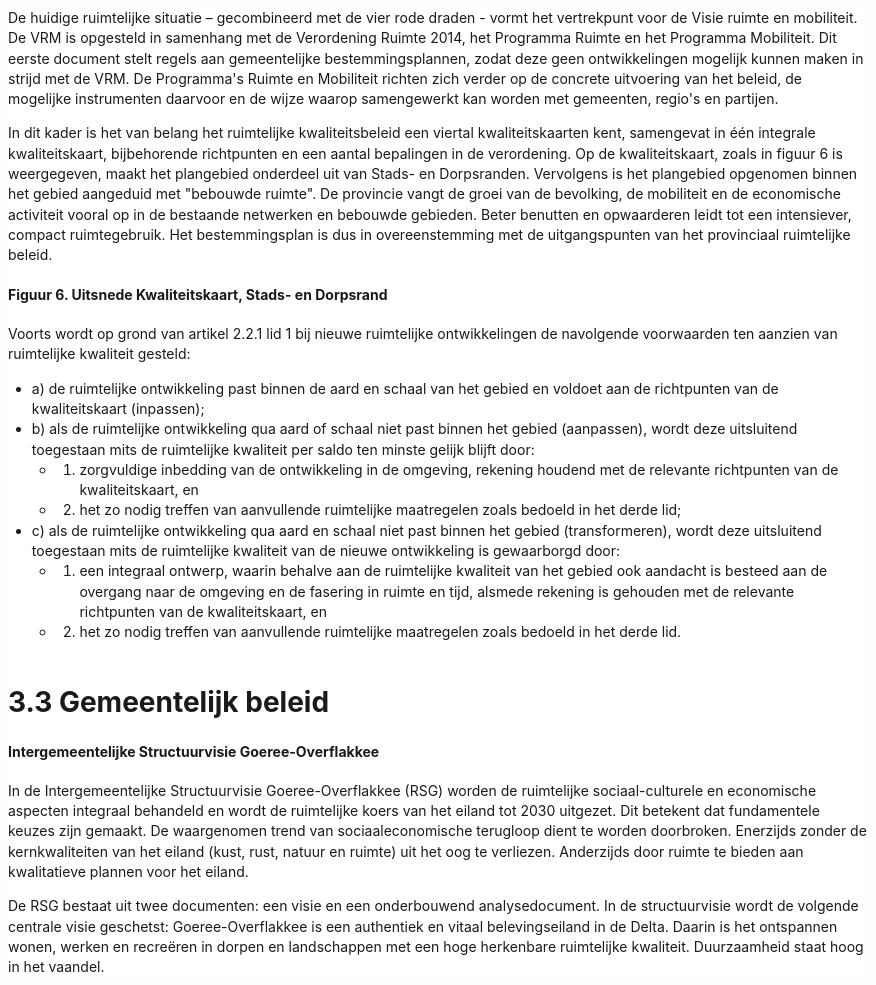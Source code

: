 De huidige ruimtelijke situatie – gecombineerd met de vier rode draden - vormt het vertrekpunt voor de Visie ruimte en mobiliteit. De VRM is opgesteld in samenhang met de Verordening Ruimte 2014, het Programma Ruimte en het Programma Mobiliteit. Dit eerste document stelt regels aan gemeentelijke bestemmingsplannen, zodat deze geen ontwikkelingen mogelijk kunnen maken in strijd met de VRM. De Programma's Ruimte en Mobiliteit richten zich verder op de concrete uitvoering van het beleid, de mogelijke instrumenten daarvoor en de wijze waarop samengewerkt kan worden met gemeenten, regio's en partijen.

In dit kader is het van belang het ruimtelijke kwaliteitsbeleid een viertal kwaliteitskaarten kent, samengevat in één integrale kwaliteitskaart, bijbehorende richtpunten en een aantal bepalingen in de verordening. Op de kwaliteitskaart, zoals in figuur 6 is weergegeven, maakt het plangebied onderdeel uit van Stads- en Dorpsranden. Vervolgens is het plangebied opgenomen binnen het gebied aangeduid met "bebouwde ruimte". De provincie vangt de groei van de bevolking, de mobiliteit en de economische activiteit vooral op in de bestaande netwerken en bebouwde gebieden. Beter benutten en opwaarderen leidt tot een intensiever, compact ruimtegebruik. Het bestemmingsplan is dus in overeenstemming met de uitgangspunten van het provinciaal ruimtelijke beleid.

#### **Figuur 6. Uitsnede Kwaliteitskaart, Stads- en Dorpsrand**

Voorts wordt op grond van artikel 2.2.1 lid 1 bij nieuwe ruimtelijke ontwikkelingen de navolgende voorwaarden ten aanzien van ruimtelijke kwaliteit gesteld:

- a) de ruimtelijke ontwikkeling past binnen de aard en schaal van het gebied en voldoet aan de richtpunten van de kwaliteitskaart (inpassen);
- b) als de ruimtelijke ontwikkeling qua aard of schaal niet past binnen het gebied (aanpassen), wordt deze uitsluitend toegestaan mits de ruimtelijke kwaliteit per saldo ten minste gelijk blijft door:
	- 1. zorgvuldige inbedding van de ontwikkeling in de omgeving, rekening houdend met de relevante richtpunten van de kwaliteitskaart, en
	- 2. het zo nodig treffen van aanvullende ruimtelijke maatregelen zoals bedoeld in het derde lid;
- c) als de ruimtelijke ontwikkeling qua aard en schaal niet past binnen het gebied (transformeren), wordt deze uitsluitend toegestaan mits de ruimtelijke kwaliteit van de nieuwe ontwikkeling is gewaarborgd door:
	- 1. een integraal ontwerp, waarin behalve aan de ruimtelijke kwaliteit van het gebied ook aandacht is besteed aan de overgang naar de omgeving en de fasering in ruimte en tijd, alsmede rekening is gehouden met de relevante richtpunten van de kwaliteitskaart, en
	- 2. het zo nodig treffen van aanvullende ruimtelijke maatregelen zoals bedoeld in het derde lid.

# **3.3 Gemeentelijk beleid**

#### **Intergemeentelijke Structuurvisie Goeree-Overflakkee**

In de Intergemeentelijke Structuurvisie Goeree-Overflakkee (RSG) worden de ruimtelijke sociaal-culturele en economische aspecten integraal behandeld en wordt de ruimtelijke koers van het eiland tot 2030 uitgezet. Dit betekent dat fundamentele keuzes zijn gemaakt. De waargenomen trend van sociaaleconomische terugloop dient te worden doorbroken. Enerzijds zonder de kernkwaliteiten van het eiland (kust, rust, natuur en ruimte) uit het oog te verliezen. Anderzijds door ruimte te bieden aan kwalitatieve plannen voor het eiland.

De RSG bestaat uit twee documenten: een visie en een onderbouwend analysedocument. In de structuurvisie wordt de volgende centrale visie geschetst: Goeree-Overflakkee is een authentiek en vitaal belevingseiland in de Delta. Daarin is het ontspannen wonen, werken en recreëren in dorpen en landschappen met een hoge herkenbare ruimtelijke kwaliteit. Duurzaamheid staat hoog in het vaandel.

